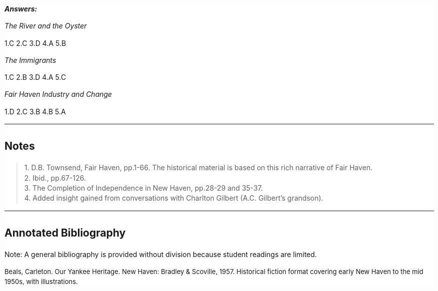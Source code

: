   </dl>
 </blockquote>
 <p>
  <b>
   <i>
    Answers:
   </i>
  </b>
  <br/>
 </p>
 <p>
  <i>
   The River and the Oyster
  </i>
 </p>
 <p>
  1.C 2.C 3.D 4.A 5.B
 </p>
<p>
  <i>
   The Immigrants
  </i>
 </p>
 <p>
  1.C 2.B 3.D 4.A 5.C
 </p>
<p>
  <i>
   Fair Haven Industry and Change
  </i>
 </p>
 <p>
  1.D 2.C 3.B 4.B 5.A
 </p>
<hr/>
 <h2>
  Notes
 </h2>
 <blockquote>
  <dl>
   <dt>
    1. D.B. Townsend, Fair Haven, pp.1-66. The historical material is based on this rich narrative of Fair Haven.
    <dt>
     2. Ibid., pp.67-126.
     <dt>
      3. The Completion of Independence in New Haven, pp.28-29 and 35-37.
      <dt>
       4. Added insight gained from conversations with Charlton Gilbert (A.C. Gilbert’s grandson).
      </dt>
     </dt>
    </dt>
   </dt>
  </dl>
 </blockquote>
 <hr/>
 <h2>
  Annotated Bibliography
 </h2>
 Note: A general bibliography is provided without division because student readings are limited.
<p>
  <font size="-1">
   Beals, Carleton. Our Yankee Heritage. New Haven: Bradley &amp; Scoville, 1957. Historical fiction format covering early New Haven to the mid 1950s, with illustrations.